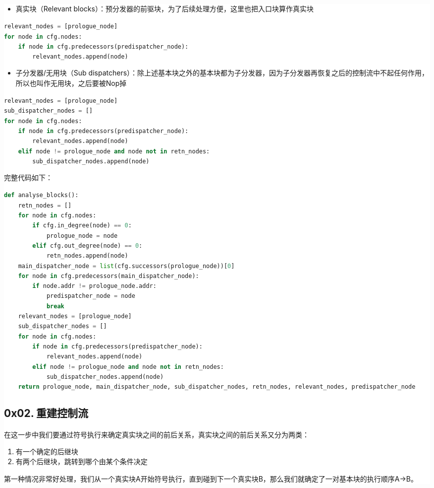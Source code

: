 - 真实块（Relevant blocks）：预分发器的前驱块，为了后续处理方便，这里也把入口块算作真实块

```python
relevant_nodes = [prologue_node]
for node in cfg.nodes:
    if node in cfg.predecessors(predispatcher_node):
        relevant_nodes.append(node)
```

- 子分发器/无用块（Sub dispatchers）：除上述基本块之外的基本块都为子分发器，因为子分发器再恢复之后的控制流中不起任何作用，所以也叫作无用块，之后要被Nop掉

```python
relevant_nodes = [prologue_node]
sub_dispatcher_nodes = []
for node in cfg.nodes:
    if node in cfg.predecessors(predispatcher_node):
        relevant_nodes.append(node)
    elif node != prologue_node and node not in retn_nodes:
        sub_dispatcher_nodes.append(node)
```

完整代码如下：

```python
def analyse_blocks():
    retn_nodes = []
    for node in cfg.nodes:
        if cfg.in_degree(node) == 0:
            prologue_node = node
        elif cfg.out_degree(node) == 0:
            retn_nodes.append(node)
    main_dispatcher_node = list(cfg.successors(prologue_node))[0]
    for node in cfg.predecessors(main_dispatcher_node):
        if node.addr != prologue_node.addr:
            predispatcher_node = node
            break
    relevant_nodes = [prologue_node]
    sub_dispatcher_nodes = []
    for node in cfg.nodes:
        if node in cfg.predecessors(predispatcher_node):
            relevant_nodes.append(node)
        elif node != prologue_node and node not in retn_nodes:
            sub_dispatcher_nodes.append(node)
    return prologue_node, main_dispatcher_node, sub_dispatcher_nodes, retn_nodes, relevant_nodes, predispatcher_node
```

## 0x02. 重建控制流

在这一步中我们要通过符号执行来确定真实块之间的前后关系，真实块之间的前后关系又分为两类：

1. 有一个确定的后继块
2. 有两个后继块，跳转到哪个由某个条件决定

第一种情况非常好处理，我们从一个真实块A开始符号执行，直到碰到下一个真实块B，那么我们就确定了一对基本块的执行顺序A→B。
